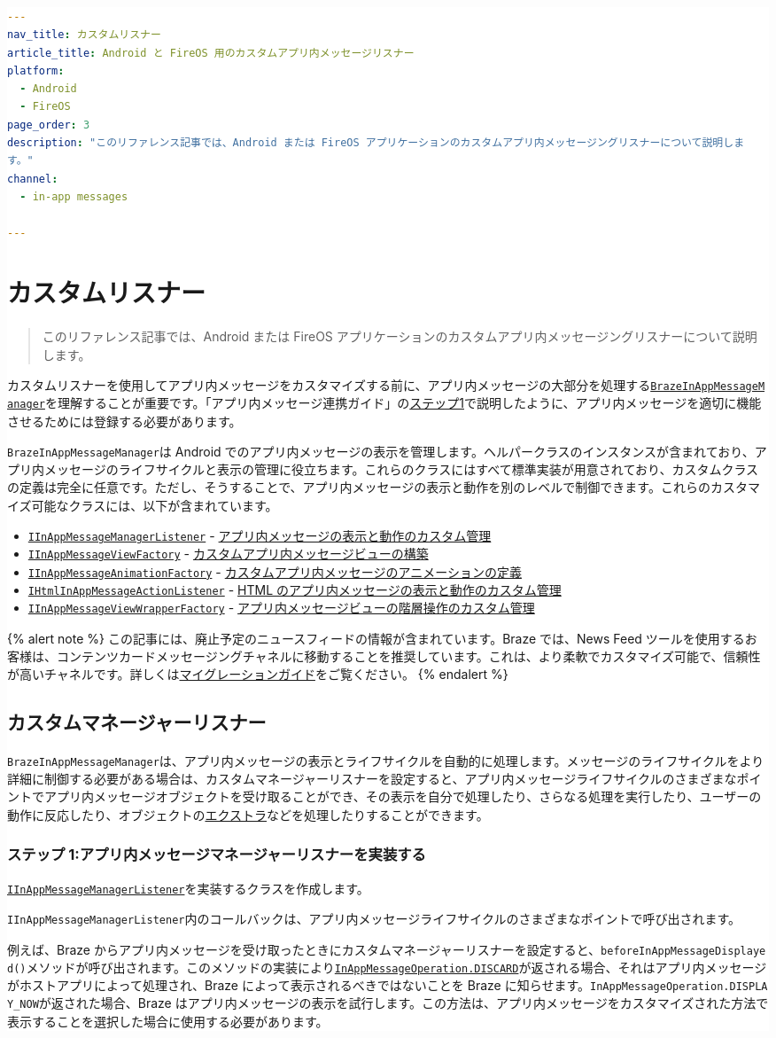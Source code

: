 ```yaml
---
nav_title: カスタムリスナー
article_title: Android と FireOS 用のカスタムアプリ内メッセージリスナー
platform: 
  - Android
  - FireOS
page_order: 3
description: "このリファレンス記事では、Android または FireOS アプリケーションのカスタムアプリ内メッセージングリスナーについて説明します。"
channel:
  - in-app messages

---
```


# カスタムリスナー

> このリファレンス記事では、Android または FireOS アプリケーションのカスタムアプリ内メッセージングリスナーについて説明します。

カスタムリスナーを使用してアプリ内メッセージをカスタマイズする前に、アプリ内メッセージの大部分を処理する[`BrazeInAppMessageManager`][34]を理解することが重要です。「アプリ内メッセージ連携ガイド」の[ステップ1][5]で説明したように、アプリ内メッセージを適切に機能させるためには登録する必要があります。

`BrazeInAppMessageManager`は Android でのアプリ内メッセージの表示を管理します。ヘルパークラスのインスタンスが含まれており、アプリ内メッセージのライフサイクルと表示の管理に役立ちます。これらのクラスにはすべて標準実装が用意されており、カスタムクラスの定義は完全に任意です。ただし、そうすることで、アプリ内メッセージの表示と動作を別のレベルで制御できます。これらのカスタマイズ可能なクラスには、以下が含まれています。

- [`IInAppMessageManagerListener`][21] - [アプリ内メッセージの表示と動作のカスタム管理](#custom-manager-listener)
- [`IInAppMessageViewFactory`][42] - [カスタムアプリ内メッセージビューの構築](#custom-view-factory)
- [`IInAppMessageAnimationFactory`][20] - [カスタムアプリ内メッセージのアニメーションの定義](#custom-animation-factory)
- [`IHtmlInAppMessageActionListener`][86] - [HTML のアプリ内メッセージの表示と動作のカスタム管理](#custom-html-in-app-message-action-listener)
- [`IInAppMessageViewWrapperFactory`][88] - [アプリ内メッセージビューの階層操作のカスタム管理](#custom-view-wrapper-factory)

{% alert note %}
この記事には、廃止予定のニュースフィードの情報が含まれています。Braze では、News Feed ツールを使用するお客様は、コンテンツカードメッセージングチャネルに移動することを推奨しています。これは、より柔軟でカスタマイズ可能で、信頼性が高いチャネルです。詳しくは[マイグレーションガイド]({{site.baseurl}}/user_guide/message_building_by_channel/content_cards/migrating_from_news_feed/)をご覧ください。
{% endalert %}

## カスタムマネージャーリスナー

`BrazeInAppMessageManager`は、アプリ内メッセージの表示とライフサイクルを自動的に処理します。メッセージのライフサイクルをより詳細に制御する必要がある場合は、カスタムマネージャーリスナーを設定すると、アプリ内メッセージライフサイクルのさまざまなポイントでアプリ内メッセージオブジェクトを受け取ることができ、その表示を自分で処理したり、さらなる処理を実行したり、ユーザーの動作に反応したり、オブジェクトの[エクストラ][14]などを処理したりすることができます。

### ステップ 1:アプリ内メッセージマネージャーリスナーを実装する

[`IInAppMessageManagerListener`][21]を実装するクラスを作成します。

`IInAppMessageManagerListener`内のコールバックは、アプリ内メッセージライフサイクルのさまざまなポイントで呼び出されます。

例えば、Braze からアプリ内メッセージを受け取ったときにカスタムマネージャーリスナーを設定すると、`beforeInAppMessageDisplayed()`メソッドが呼び出されます。このメソッドの実装により[`InAppMessageOperation.DISCARD`][83]が返される場合、それはアプリ内メッセージがホストアプリによって処理され、Braze によって表示されるべきではないことを Braze に知らせます。`InAppMessageOperation.DISPLAY_NOW`が返された場合、Braze はアプリ内メッセージの表示を試行します。この方法は、アプリ内メッセージをカスタマイズされた方法で表示することを選択した場合に使用する必要があります。


[5]: {{site.baseurl}}/developer_guide/platform_integration_guides/android/in-app_messaging/integration/#step-1-braze-in-app-message-manager-registration
[14]: {{site.baseurl}}/developer_guide/platform_integration_guides/android/news_feed/customization/key_value_pairs/
[18]: http://developer.android.com/reference/android/view/View.html
[20]: https://braze-inc.github.io/braze-android-sdk/kdoc/braze-android-sdk/com.braze.ui.inappmessage/-i-in-app-message-animation-factory/index.html
[21]: https://braze-inc.github.io/braze-android-sdk/kdoc/braze-android-sdk/com.braze.ui.inappmessage.listeners/-i-in-app-message-manager-listener/index.html
[24]: https://braze-inc.github.io/braze-android-sdk/kdoc/braze-android-sdk/com.braze.ui.inappmessage.views/-i-in-app-message-immersive-view/index.html
[25]: https://braze-inc.github.io/braze-android-sdk/kdoc/braze-android-sdk/com.braze.ui.inappmessage.views/-i-in-app-message-view/index.html
[34]: https://braze-inc.github.io/braze-android-sdk/kdoc/braze-android-sdk/com.braze.ui.inappmessage/-braze-in-app-message-manager/index.html
[42]: https://braze-inc.github.io/braze-android-sdk/kdoc/braze-android-sdk/com.braze.ui.inappmessage/-i-in-app-message-view-factory/index.html
[45]: https://braze-inc.github.io/braze-android-sdk/kdoc/braze-android-sdk/com.braze.ui.inappmessage/-in-app-message-operation/index.html
[82]: https://developer.android.com/reference/android/app/Application.html#onCreate()
[83]: https://braze-inc.github.io/braze-android-sdk/kdoc/braze-android-sdk/com.braze.ui.inappmessage/-in-app-message-operation/index.html#27659854%2FClasslikes%2F-1725759721
[86]: https://braze-inc.github.io/braze-android-sdk/kdoc/braze-android-sdk/com.braze.ui.inappmessage.listeners/-i-html-in-app-message-action-listener/index.html
[87]: https://braze-inc.github.io/braze-android-sdk/kdoc/braze-android-sdk/com.braze.ui.inappmessage/-i-in-app-message-view-factory/index.html
[88]: https://braze-inc.github.io/braze-android-sdk/kdoc/braze-android-sdk/com.braze.ui.inappmessage/-i-in-app-message-view-wrapper-factory/index.html
[90]: https://braze-inc.github.io/braze-android-sdk/kdoc/braze-android-sdk/com.braze.ui.inappmessage/-i-in-app-message-view-wrapper/index.html
[91]: https://braze-inc.github.io/braze-android-sdk/kdoc/braze-android-sdk/com.braze.ui.inappmessage/-in-app-message-manager-base/set-custom-in-app-message-view-factory.html
[92]: https://braze-inc.github.io/braze-android-sdk/kdoc/braze-android-sdk/com.braze.ui.inappmessage.listeners/-i-in-app-message-manager-listener/before-in-app-message-view-opened.html
[93]: https://braze-inc.github.io/braze-android-sdk/kdoc/braze-android-sdk/com.braze.ui.inappmessage.listeners/-i-in-app-message-manager-listener/after-in-app-message-view-opened.html
[94]: https://braze-inc.github.io/braze-android-sdk/kdoc/braze-android-sdk/com.braze.ui.inappmessage.listeners/-i-in-app-message-manager-listener/before-in-app-message-view-closed.html
[95]: https://braze-inc.github.io/braze-android-sdk/kdoc/braze-android-sdk/com.braze.ui.inappmessage.listeners/-i-in-app-message-manager-listener/after-in-app-message-view-closed.html
[97]: https://braze-inc.github.io/braze-android-sdk/kdoc/braze-android-sdk/com.braze.models.inappmessage/-i-in-app-message-themeable/enable-dark-theme.html
[98]: https://braze-inc.github.io/braze-android-sdk/kdoc/braze-android-sdk/com.braze.ui.inappmessage/-braze-in-app-message-manager/index.html#requestDisplayInAppMessage--
[89]: https://braze-inc.github.io/braze-android-sdk/kdoc/braze-android-sdk/com.braze.ui.inappmessage/-default-in-app-message-view-wrapper/index.html